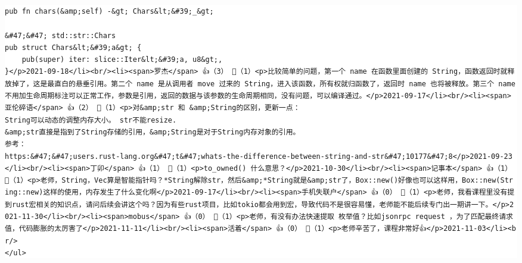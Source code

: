 ```
pub fn chars(&amp;self) -&gt; Chars&lt;&#39;_&gt;

&#47;&#47; std::str::Chars
pub struct Chars&lt;&#39;a&gt; {
    pub(super) iter: slice::Iter&lt;&#39;a, u8&gt;,
}</p>2021-09-18</li><br/><li><span>罗杰</span> 👍（3） 💬（1）<p>比较简单的问题，第一个 name 在函数里面创建的 String，函数返回时就释放掉了，这是最直白的悬垂引用。第二个 name 是从调用者 move 过来的 String，进入该函数，所有权就归函数了，返回时 name 也将被释放。第三个 name 不用加生命周期标注可以正常工作，参数是引用，返回的数据与该参数的生命周期相同，没有问题，可以编译通过。</p>2021-09-17</li><br/><li><span>亚伦碎语</span> 👍（2） 💬（1）<p>对&amp;str 和 &amp;String的区别，更新一点：
String可以动态的调整内存大小。 str不能resize. 
&amp;str直接是指到了String存储的引用，&amp;String是对于String内存对象的引用。
参考：
https:&#47;&#47;users.rust-lang.org&#47;t&#47;whats-the-difference-between-string-and-str&#47;10177&#47;8</p>2021-09-23</li><br/><li><span>丁卯</span> 👍（1） 💬（1）<p>to_owned() 什么意思？</p>2021-10-30</li><br/><li><span>记事本</span> 👍（1） 💬（1）<p>老师，String，Vec算是智能指针吗？*String解除str，然后&amp;*String就是&amp;str了，Box::new()好像也可以这样用，Box::new(String::new)这样的使用，内存发生了什么变化啊</p>2021-09-17</li><br/><li><span>手机失联户</span> 👍（0） 💬（1）<p>老师，我看课程里没有提到rust宏相关的知识点，请问后续会讲这个吗？因为有些rust项目，比如tokio都会用到宏，导致代码不是很容易懂，老师能不能后续专门出一期讲一下。</p>2021-11-30</li><br/><li><span>mobus</span> 👍（0） 💬（1）<p>老师，有没有办法快速提取 枚举值？比如jsonrpc request ，为了匹配最终请求值，代码膨胀的太厉害了</p>2021-11-11</li><br/><li><span>活着</span> 👍（0） 💬（1）<p>老师辛苦了，课程非常好👍</p>2021-11-03</li><br/>
</ul>